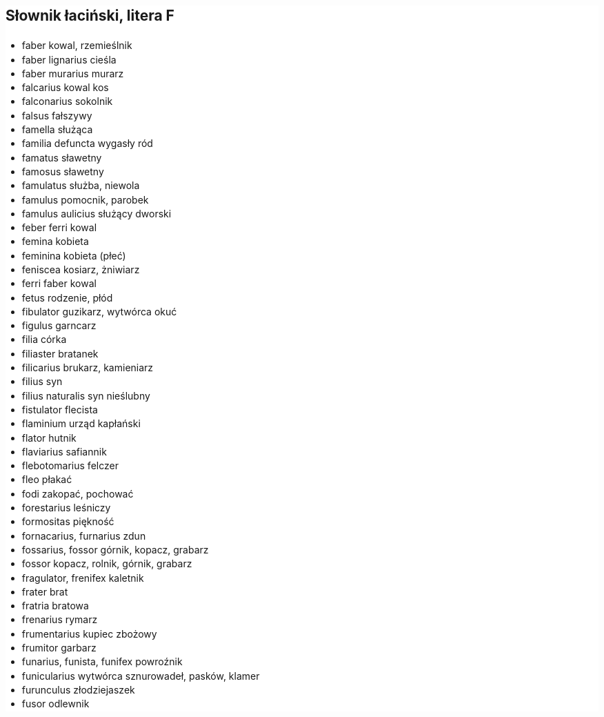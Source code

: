 ## Słownik łaciński, litera F
+ faber kowal, rzemieślnik
+ faber lignarius cieśla
+ faber murarius murarz
+ falcarius kowal kos
+ falconarius sokolnik
+ falsus fałszywy
+ famella służąca
+ familia defuncta wygasły ród
+ famatus sławetny
+ famosus sławetny
+ famulatus służba, niewola
+ famulus pomocnik, parobek
+ famulus aulicius służący dworski
+ feber ferri kowal
+ femina kobieta
+ feminina kobieta (płeć)
+ feniscea kosiarz, żniwiarz
+ ferri faber kowal
+ fetus rodzenie, płód
+ fibulator guzikarz, wytwórca okuć
+ figulus garncarz
+ filia córka
+ filiaster bratanek
+ filicarius brukarz, kamieniarz
+ filius syn
+ filius naturalis syn nieślubny
+ fistulator flecista
+ flaminium urząd kapłański
+ flator hutnik
+ flaviarius safiannik
+ flebotomarius felczer
+ fleo płakać
+ fodi zakopać, pochować
+ forestarius leśniczy
+ formositas piękność
+ fornacarius, furnarius zdun
+ fossarius, fossor górnik, kopacz, grabarz
+ fossor kopacz, rolnik, górnik, grabarz
+ fragulator, frenifex kaletnik
+ frater brat
+ fratria bratowa
+ frenarius rymarz
+ frumentarius kupiec zbożowy
+ frumitor garbarz
+ funarius, funista, funifex powroźnik
+ funicularius wytwórca sznurowadeł, pasków, klamer
+ furunculus złodziejaszek
+ fusor odlewnik
